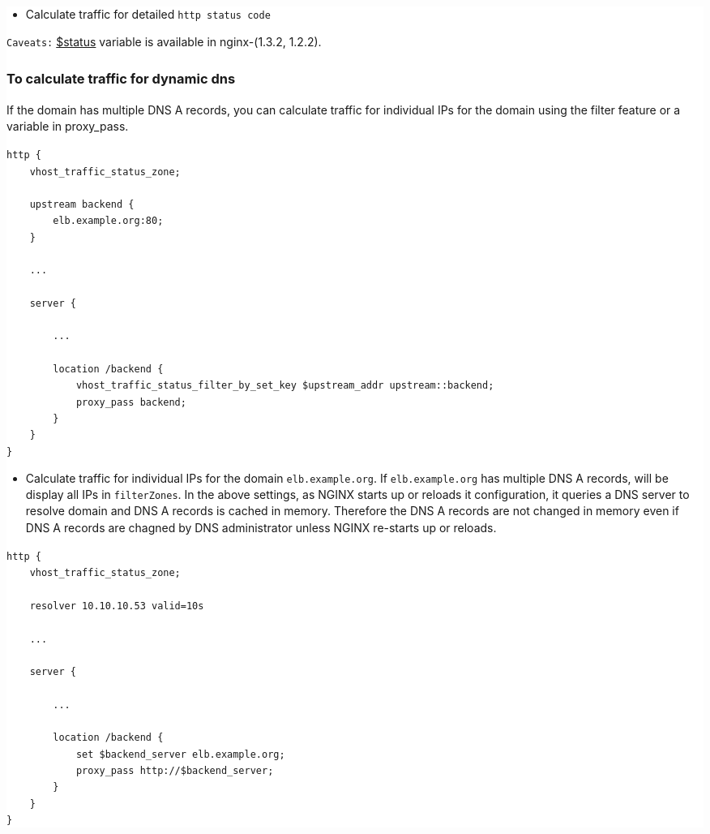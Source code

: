 * Calculate traffic for detailed `http status code`

`Caveats:` [$status](http://nginx.org/en/docs/http/ngx_http_core_module.html#variables) variable is available in nginx-(1.3.2, 1.2.2).

### To calculate traffic for dynamic dns

If the domain has multiple DNS A records, you can calculate traffic for individual IPs
for the domain using the filter feature or a variable in proxy_pass.

```Nginx
http {
    vhost_traffic_status_zone;

    upstream backend {
        elb.example.org:80;
    }

    ...

    server {

        ...

        location /backend {
            vhost_traffic_status_filter_by_set_key $upstream_addr upstream::backend;
            proxy_pass backend;
        }
    }
}
```

* Calculate traffic for individual IPs for the domain `elb.example.org`.
If `elb.example.org` has multiple DNS A records, will be display all IPs in `filterZones`.
In the above settings, as NGINX starts up or reloads it configuration,
it queries a DNS server to resolve domain and DNS A records is cached in memory.
Therefore the DNS A records are not changed in memory even if
DNS A records are chagned by DNS administrator unless NGINX re-starts up or reloads.

```Nginx
http {
    vhost_traffic_status_zone;

    resolver 10.10.10.53 valid=10s

    ...

    server {

        ...

        location /backend {
            set $backend_server elb.example.org;
            proxy_pass http://$backend_server;
        }
    }
}
```
